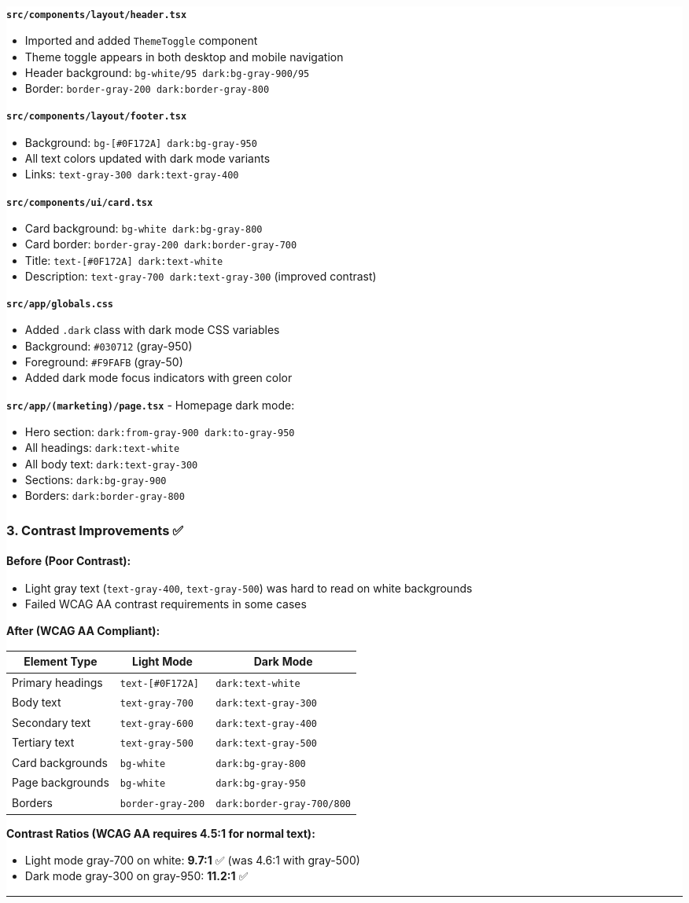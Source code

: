**`src/components/layout/header.tsx`**
- Imported and added `ThemeToggle` component
- Theme toggle appears in both desktop and mobile navigation
- Header background: `bg-white/95 dark:bg-gray-900/95`
- Border: `border-gray-200 dark:border-gray-800`

**`src/components/layout/footer.tsx`**
- Background: `bg-[#0F172A] dark:bg-gray-950`
- All text colors updated with dark mode variants
- Links: `text-gray-300 dark:text-gray-400`

**`src/components/ui/card.tsx`**
- Card background: `bg-white dark:bg-gray-800`
- Card border: `border-gray-200 dark:border-gray-700`
- Title: `text-[#0F172A] dark:text-white`
- Description: `text-gray-700 dark:text-gray-300` (improved contrast)

**`src/app/globals.css`**
- Added `.dark` class with dark mode CSS variables
- Background: `#030712` (gray-950)
- Foreground: `#F9FAFB` (gray-50)
- Added dark mode focus indicators with green color

**`src/app/(marketing)/page.tsx`** - Homepage dark mode:
- Hero section: `dark:from-gray-900 dark:to-gray-950`
- All headings: `dark:text-white`
- All body text: `dark:text-gray-300`
- Sections: `dark:bg-gray-900`
- Borders: `dark:border-gray-800`

### 3. Contrast Improvements ✅

**Before (Poor Contrast):**
- Light gray text (`text-gray-400`, `text-gray-500`) was hard to read on white backgrounds
- Failed WCAG AA contrast requirements in some cases

**After (WCAG AA Compliant):**

| Element Type | Light Mode | Dark Mode |
|--------------|------------|-----------|
| Primary headings | `text-[#0F172A]` | `dark:text-white` |
| Body text | `text-gray-700` | `dark:text-gray-300` |
| Secondary text | `text-gray-600` | `dark:text-gray-400` |
| Tertiary text | `text-gray-500` | `dark:text-gray-500` |
| Card backgrounds | `bg-white` | `dark:bg-gray-800` |
| Page backgrounds | `bg-white` | `dark:bg-gray-950` |
| Borders | `border-gray-200` | `dark:border-gray-700/800` |

**Contrast Ratios (WCAG AA requires 4.5:1 for normal text):**
- Light mode gray-700 on white: **9.7:1** ✅ (was 4.6:1 with gray-500)
- Dark mode gray-300 on gray-950: **11.2:1** ✅

---